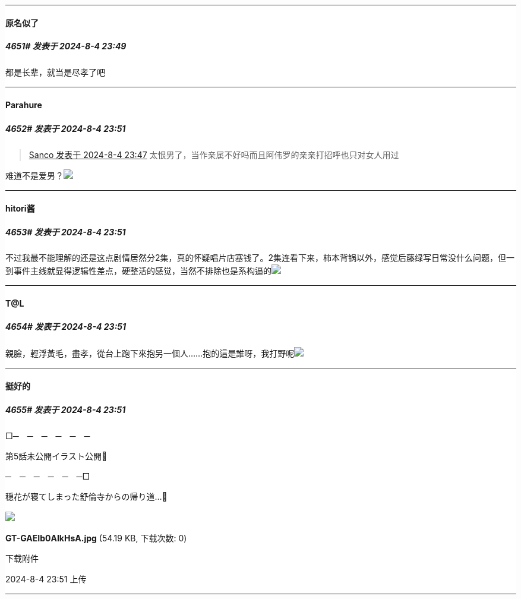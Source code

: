 *****

####  原名似了  
##### 4651#       发表于 2024-8-4 23:49

都是长辈，就当是尽孝了吧

*****

####  Parahure  
##### 4652#       发表于 2024-8-4 23:51

<blockquote><a href="httphttps://bbs.saraba1st.com/2b/forum.php?mod=redirect&amp;goto=findpost&amp;pid=65798333&amp;ptid=2193382" target="_blank">Sanco 发表于 2024-8-4 23:47</a>
太恨男了，当作亲属不好吗而且阿伟罗的亲亲打招呼也只对女人用过</blockquote>
难道不是爱男？<img src="https://static.saraba1st.com/image/smiley/face2017/067.png" referrerpolicy="no-referrer">

*****

####  hitori酱  
##### 4653#       发表于 2024-8-4 23:51

不过我最不能理解的还是这点剧情居然分2集，真的怀疑唱片店塞钱了。2集连看下来，柿本背锅以外，感觉后藤绿写日常没什么问题，但一到事件主线就显得逻辑性差点，硬整活的感觉，当然不排除也是系构逼的<img src="https://static.saraba1st.com/image/smiley/face2017/065.png" referrerpolicy="no-referrer">

*****

####  T@L  
##### 4654#       发表于 2024-8-4 23:51

親臉，輕浮黃毛，盡孝，從台上跑下來抱另一個人……抱的這是誰呀，我打野呢<img src="https://static.saraba1st.com/image/smiley/face2017/169.gif" referrerpolicy="no-referrer">

*****

####  挺好的  
##### 4655#       发表于 2024-8-4 23:51

□─　─　─　─　─　─

第5話未公開イラスト公開🌼

─　─　─　─　─　─□

穏花が寝てしまった舒倫寺からの帰り道…🌇

<img src="https://img.saraba1st.com/forum/202408/04/235119n5t5t85v9otz5ccb.jpg" referrerpolicy="no-referrer">

<strong>GT-GAEIb0AIkHsA.jpg</strong> (54.19 KB, 下载次数: 0)

下载附件

2024-8-4 23:51 上传


*****

